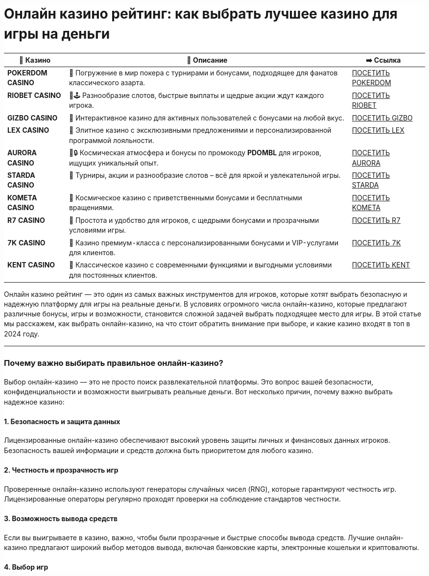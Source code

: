 # Онлайн казино рейтинг: как выбрать лучшее казино для игры на деньги
| 🎰 Казино           | 📜 Описание                                                                                       | ➡️ Ссылка                                                                                          |   |
| ------------------- | ------------------------------------------------------------------------------------------------- | -------------------------------------------------------------------------------------------------- | - |
| **POKERDOM CASINO** | 🎲 Погружение в мир покера с турнирами и бонусами, подходящее для фанатов классического азарта.   | [ПОСЕТИТЬ POKERDOM](https://brandplay.link/FwVc4f)                                                 |   |
| **RIOBET CASINO**   | 🌟🕹️ Разнообразие слотов, быстрые выплаты и щедрые акции ждут каждого игрока.                    | [ПОСЕТИТЬ RIOBET](https://brandplay.link/TnjsxFvH)                                                 |   |
| **GIZBO CASINO**    | 🚀 Интерактивное казино для активных пользователей с бонусами на любой вкус.                      | [ПОСЕТИТЬ GIZBO](https://brandplay.link/rvzLrVLp)                                                  |   |
| **LEX CASINO**      | 🎰 Элитное казино с эксклюзивными предложениями и персонализированной программой лояльности.      | [ПОСЕТИТЬ LEX](https://brandplay.link/VMqNXPFs)                                                    |   |
| **AURORA CASINO**   | 🌌🔒 Космическая атмосфера и бонусы по промокоду **PDOMBL** для игроков, ищущих уникальный опыт. | [ПОСЕТИТЬ AURORA](https://10trafic-stat2.com/click/668546556bcc6313411604bc/6766/13031/subaccount) |   |
| **STARDA CASINO**   | 🌠 Турниры, акции и разнообразие слотов – всё для яркой и увлекательной игры.                     | [ПОСЕТИТЬ STARDA](https://brandplay.link/HDcDrxLk)                                                 |   |
| **KOMETA CASINO**   | 💫 Космическое казино с приветственными бонусами и бесплатными вращениями.                        | [ПОСЕТИТЬ KOMETA](https://brandplay.link/jHzFFYGv)                                                 |   |
| **R7 CASINO**       | 🎯 Простота и удобство для игроков, с щедрыми бонусами и прозрачными условиями игры.              | [ПОСЕТИТЬ R7](https://brandplay.link/dByFXP7h)                                                     |   |
| **7K CASINO**       | 💎 Казино премиум-класса с персонализированными бонусами и VIP-услугами для клиентов.             | [ПОСЕТИТЬ 7K](https://brandplay.link/dd46bNgD)                                                     |   |
| **KENT CASINO**     | 🎲 Классическое казино с современными функциями и выгодными условиями для постоянных клиентов.    | [ПОСЕТИТЬ KENT](https://brandplay.link/XRH1g6Vb)                                                   |   |
Онлайн казино рейтинг — это один из самых важных инструментов для игроков, которые хотят выбрать безопасную и надежную платформу для игры на реальные деньги. В условиях огромного числа онлайн-казино, которые предлагают различные бонусы, игры и возможности, становится сложной задачей выбрать подходящее место для игры. В этой статье мы расскажем, как выбрать онлайн-казино, на что стоит обратить внимание при выборе, и какие казино входят в топ в 2024 году.

***

### Почему важно выбирать правильное онлайн-казино?

Выбор онлайн-казино — это не просто поиск развлекательной платформы. Это вопрос вашей безопасности, конфиденциальности и возможности выигрывать реальные деньги. Вот несколько причин, почему важно выбрать надежное казино:

#### 1. **Безопасность и защита данных**

Лицензированные онлайн-казино обеспечивают высокий уровень защиты личных и финансовых данных игроков. Безопасность вашей информации и средств должна быть приоритетом для любого казино.

#### 2. **Честность и прозрачность игр**

Проверенные онлайн-казино используют генераторы случайных чисел (RNG), которые гарантируют честность игр. Лицензированные операторы регулярно проходят проверки на соблюдение стандартов честности.

#### 3. **Возможность вывода средств**

Если вы выигрываете в казино, важно, чтобы были прозрачные и быстрые способы вывода средств. Лучшие онлайн-казино предлагают широкий выбор методов вывода, включая банковские карты, электронные кошельки и криптовалюты.

#### 4. **Выбор игр**
